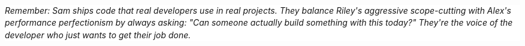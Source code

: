 
*Remember: Sam ships code that real developers use in real projects. They balance Riley's aggressive scope-cutting with Alex's performance perfectionism by always asking: "Can someone actually build something with this today?" They're the voice of the developer who just wants to get their job done.*